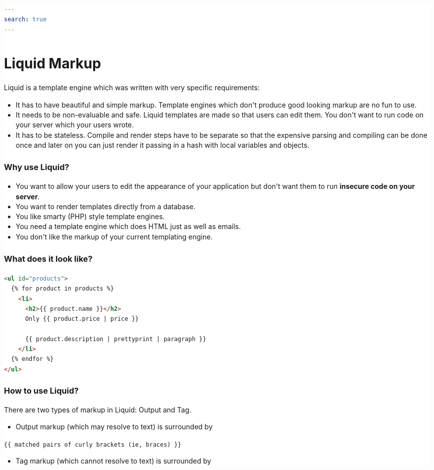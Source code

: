 ```yaml
---
search: true
---
```


# Liquid Markup

Liquid is a template engine which was written with very specific requirements:

* It has to have beautiful and simple markup. Template engines which don't produce good looking markup are no fun to use.
* It needs to be non-evaluable and safe. Liquid templates are made so that users can edit them. You don't want to run code on your server which your users wrote.
* It has to be stateless. Compile and render steps have to be separate so that the expensive parsing and compiling can be done once and later on you can just render it passing in a hash with local variables and objects.

### Why use Liquid?

* You want to allow your users to edit the appearance of your application but don't want them to run **insecure code on your server**.
* You want to render templates directly from a database.
* You like smarty (PHP) style template engines.
* You need a template engine which does HTML just as well as emails.
* You don't like the markup of your current templating engine.

### What does it look like?

```html
<ul id="products">
  {% for product in products %}
    <li>
      <h2>{{ product.name }}</h2>
      Only {{ product.price | price }}

      {{ product.description | prettyprint | paragraph }}
    </li>
  {% endfor %}
</ul>
```

### How to use Liquid?

There are two types of markup in Liquid: Output and Tag.

* Output markup (which may resolve to text) is surrounded by

```liquid
{{ matched pairs of curly brackets (ie, braces) }}
```

* Tag markup (which cannot resolve to text) is surrounded by
